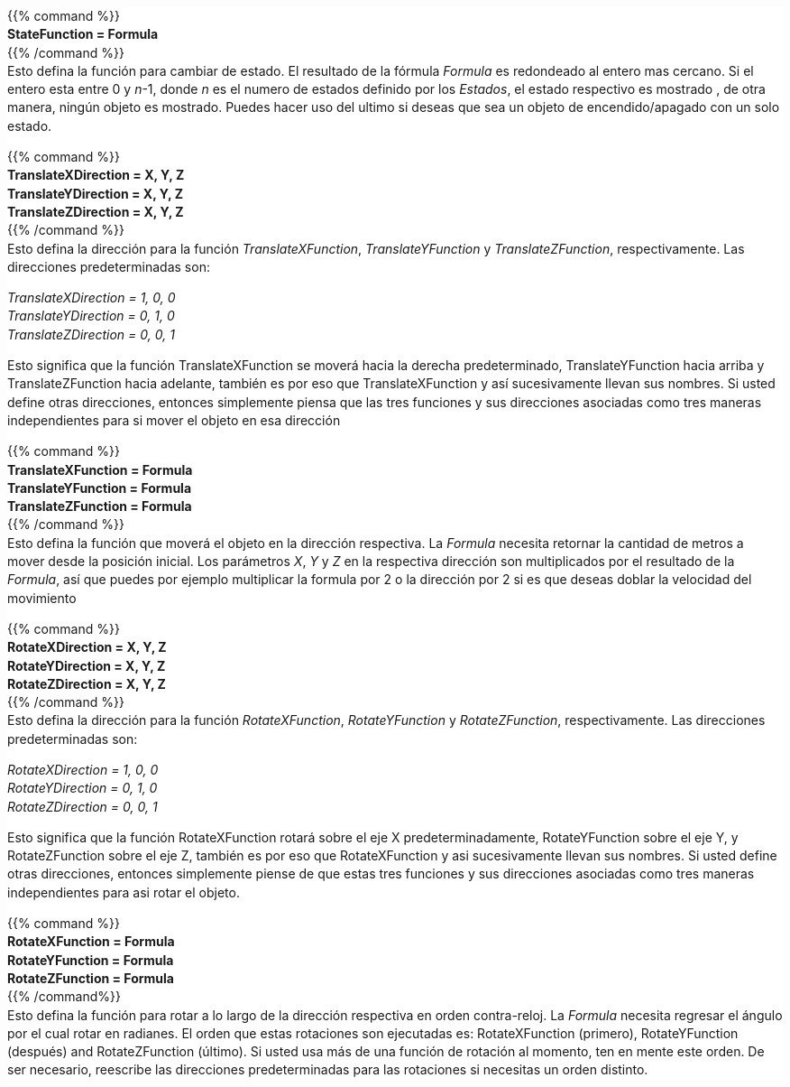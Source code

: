 {{% command %}}  
**StateFunction = Formula**  
{{% /command %}}  
Esto defina la función para cambiar de estado. El resultado de la fórmula *Formula* es redondeado al entero mas cercano. Si el entero esta entre 0 y *n*-1, donde *n* es el numero de estados definido por los *Estados*, el estado respectivo es mostrado , de otra manera, ningún objeto es mostrado. Puedes hacer uso del ultimo si deseas que sea un objeto de encendido/apagado con un solo estado.

{{% command %}}  
**TranslateXDirection = X, Y, Z**  
**TranslateYDirection = X, Y, Z**  
**TranslateZDirection = X, Y, Z**  
{{% /command %}}  
Esto defina la dirección para la función *TranslateXFunction*, *TranslateYFunction* y *TranslateZFunction*, respectivamente. Las direcciones predeterminadas son:

*TranslateXDirection = 1, 0, 0*  
*TranslateYDirection = 0, 1, 0*  
*TranslateZDirection = 0, 0, 1*

Esto significa que la función TranslateXFunction se moverá hacia la derecha predeterminado,  TranslateYFunction hacia arriba y TranslateZFunction hacia adelante, también es por eso que TranslateXFunction y así sucesivamente llevan sus nombres. Si usted define otras direcciones, entonces simplemente piensa que las tres funciones y sus direcciones asociadas como tres maneras independientes para si mover el objeto en esa dirección

{{% command %}}  
**TranslateXFunction = Formula**  
**TranslateYFunction = Formula**  
**TranslateZFunction = Formula**  
{{% /command %}}  
Esto defina la función que moverá el objeto en la dirección respectiva. La *Formula* necesita retornar la cantidad de metros a mover desde la posición inicial. Los parámetros *X*, *Y* y *Z* en la respectiva dirección son multiplicados por el resultado de la *Formula*, así que puedes por ejemplo multiplicar la formula por 2 o la dirección por 2 si es que deseas doblar la velocidad del movimiento

{{% command %}}  
**RotateXDirection = X, Y, Z**  
**RotateYDirection = X, Y, Z**  
**RotateZDirection = X, Y, Z**  
{{% /command %}}  
Esto defina la dirección para la función *RotateXFunction*, *RotateYFunction* y *RotateZFunction*, respectivamente. Las direcciones predeterminadas son:

*RotateXDirection = 1, 0, 0*  
*RotateYDirection = 0, 1, 0*  
*RotateZDirection = 0, 0, 1*

Esto significa que la función RotateXFunction rotará sobre el eje X predeterminadamente, RotateYFunction sobre el eje Y, y RotateZFunction sobre el eje Z, también es por eso que RotateXFunction y asi sucesivamente llevan sus nombres. Si usted define otras direcciones, entonces simplemente piense de que estas tres funciones y sus direcciones asociadas como tres maneras independientes para asi rotar el objeto.

{{% command %}}  
**RotateXFunction = Formula**  
**RotateYFunction = Formula**  
**RotateZFunction = Formula**  
{{% /command%}}  
Esto defina la función para rotar a lo largo de la dirección respectiva en orden contra-reloj. La *Formula* necesita regresar el ángulo por el cual rotar en radianes. El orden que estas rotaciones son ejecutadas es: RotateXFunction (primero), RotateYFunction (después) and RotateZFunction (último). Si usted usa más de una función de rotación al momento, ten en mente este orden. De ser necesario, reescribe las direcciones predeterminadas para las rotaciones si necesitas un orden distinto.
